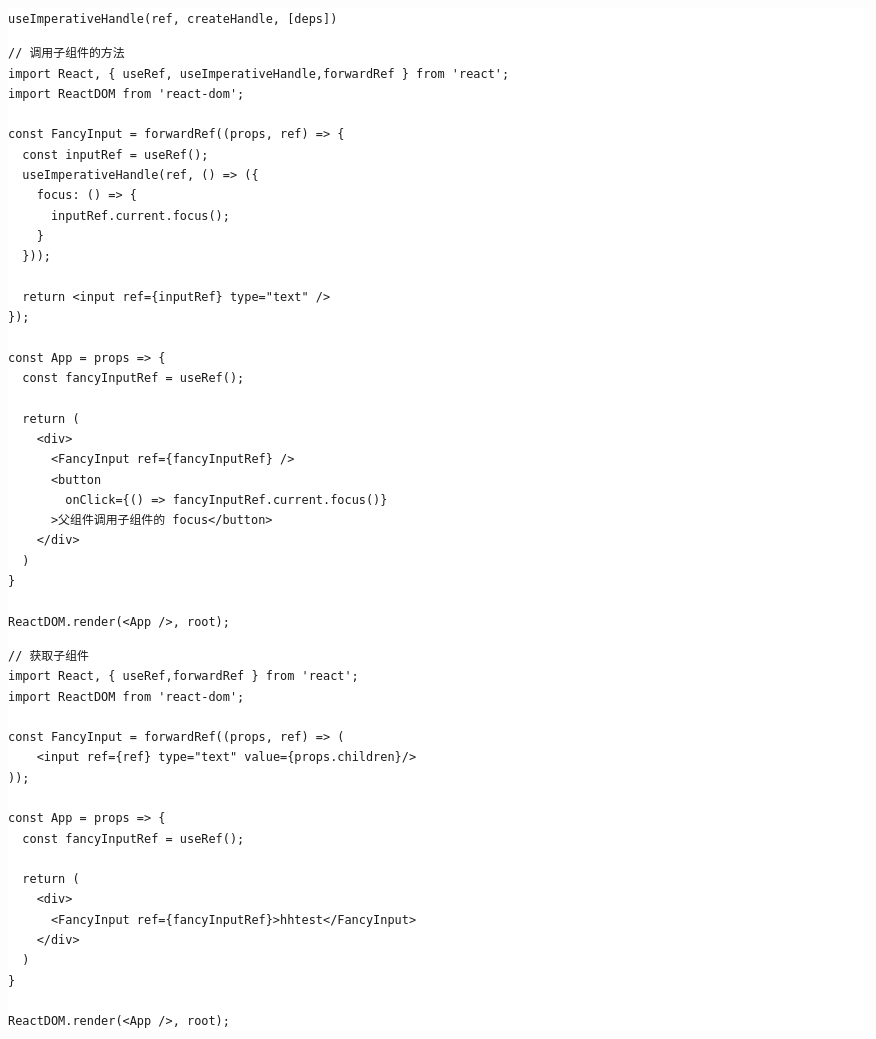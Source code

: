 `useImperativeHandle(ref, createHandle, [deps])`

```tsx
// 调用子组件的方法
import React, { useRef, useImperativeHandle,forwardRef } from 'react';
import ReactDOM from 'react-dom';

const FancyInput = forwardRef((props, ref) => {
  const inputRef = useRef();
  useImperativeHandle(ref, () => ({
    focus: () => {
      inputRef.current.focus();
    }
  }));

  return <input ref={inputRef} type="text" />
});

const App = props => {
  const fancyInputRef = useRef();

  return (
    <div>
      <FancyInput ref={fancyInputRef} />
      <button
        onClick={() => fancyInputRef.current.focus()}
      >父组件调用子组件的 focus</button>
    </div>
  )
}

ReactDOM.render(<App />, root);
```

```tsx
// 获取子组件
import React, { useRef,forwardRef } from 'react';
import ReactDOM from 'react-dom';

const FancyInput = forwardRef((props, ref) => (
	<input ref={ref} type="text" value={props.children}/>
));

const App = props => {
  const fancyInputRef = useRef();

  return (
    <div>
      <FancyInput ref={fancyInputRef}>hhtest</FancyInput>
    </div>
  )
}

ReactDOM.render(<App />, root);
```
